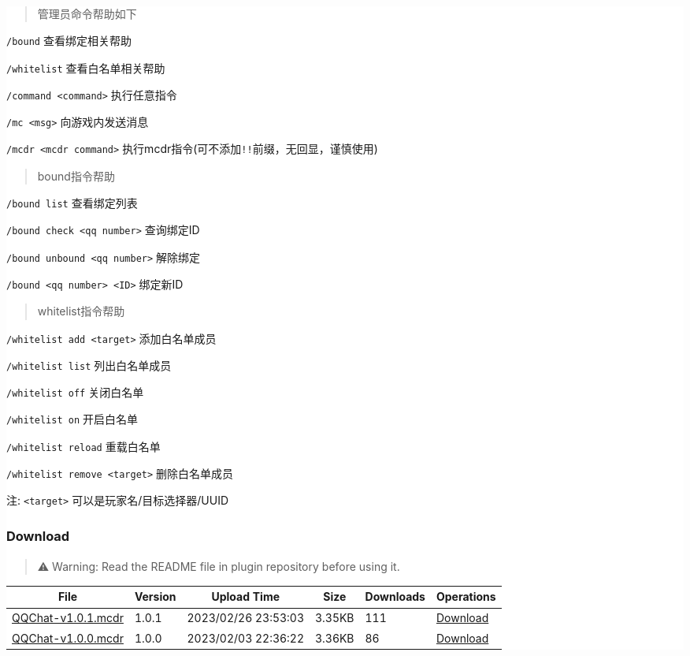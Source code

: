 > 管理员命令帮助如下

`/bound` 查看绑定相关帮助

`/whitelist` 查看白名单相关帮助

`/command <command>` 执行任意指令

`/mc <msg>` 向游戏内发送消息

`/mcdr <mcdr command>` 执行mcdr指令(可不添加`!!`前缀，无回显，谨慎使用)

> bound指令帮助

`/bound list` 查看绑定列表

`/bound check <qq number>` 查询绑定ID

`/bound unbound <qq number>` 解除绑定

`/bound <qq number> <ID>` 绑定新ID

> whitelist指令帮助

`/whitelist add <target>` 添加白名单成员

`/whitelist list` 列出白名单成员

`/whitelist off` 关闭白名单

`/whitelist on` 开启白名单

`/whitelist reload` 重载白名单

`/whitelist remove <target>` 删除白名单成员

注: `<target>` 可以是玩家名/目标选择器/UUID
### Download

> :warning: Warning: Read the README file in plugin repository before using it.

| File | Version | Upload Time | Size | Downloads | Operations |
| --- | --- | --- | --- | --- | --- |
| [QQChat-v1.0.1.mcdr](https://github.com/AnzhiZhang/MCDReforgedPlugins/releases/tag/qq_chat-v1.0.1) | 1.0.1 | 2023/02/26 23:53:03 | 3.35KB | 111 | [Download](https://github.com/AnzhiZhang/MCDReforgedPlugins/releases/download/qq_chat-v1.0.1/QQChat-v1.0.1.mcdr) |
| [QQChat-v1.0.0.mcdr](https://github.com/AnzhiZhang/MCDReforgedPlugins/releases/tag/qq_chat-v1.0.0) | 1.0.0 | 2023/02/03 22:36:22 | 3.36KB | 86 | [Download](https://github.com/AnzhiZhang/MCDReforgedPlugins/releases/download/qq_chat-v1.0.0/QQChat-v1.0.0.mcdr) |

